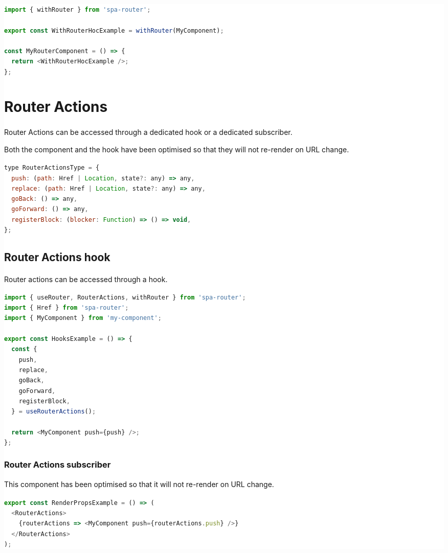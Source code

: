 ```js
import { withRouter } from 'spa-router';

export const WithRouterHocExample = withRouter(MyComponent);

const MyRouterComponent = () => {
  return <WithRouterHocExample />;
};
```

# Router Actions

Router Actions can be accessed through a dedicated hook or a dedicated subscriber.

Both the component and the hook have been optimised so that they will not re-render on URL change.

```js
type RouterActionsType = {
  push: (path: Href | Location, state?: any) => any,
  replace: (path: Href | Location, state?: any) => any,
  goBack: () => any,
  goForward: () => any,
  registerBlock: (blocker: Function) => () => void,
};
```

## Router Actions hook

Router actions can be accessed through a hook.

```js
import { useRouter, RouterActions, withRouter } from 'spa-router';
import { Href } from 'spa-router';
import { MyComponent } from 'my-component';

export const HooksExample = () => {
  const {
    push,
    replace,
    goBack,
    goForward,
    registerBlock,
  } = useRouterActions();

  return <MyComponent push={push} />;
};
```

### Router Actions subscriber

This component has been optimised so that it will not re-render on URL change.

```js
export const RenderPropsExample = () => (
  <RouterActions>
    {routerActions => <MyComponent push={routerActions.push} />}
  </RouterActions>
);
```
